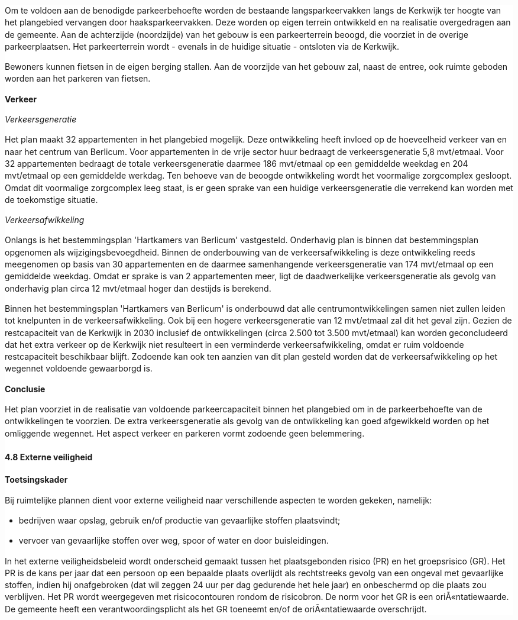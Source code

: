 Om te voldoen aan de benodigde parkeerbehoefte worden de bestaande langsparkeervakken langs de Kerkwijk ter hoogte van het plangebied vervangen door haaksparkeervakken. Deze worden op eigen terrein ontwikkeld en na realisatie overgedragen aan de gemeente. Aan de achterzijde (noordzijde) van het gebouw is een parkeerterrein beoogd, die voorziet in de overige parkeerplaatsen. Het parkeerterrein wordt \- evenals in de huidige situatie \- ontsloten via de Kerkwijk.

Bewoners kunnen fietsen in de eigen berging stallen. Aan de voorzijde van het gebouw zal, naast de entree, ook ruimte geboden worden aan het parkeren van fietsen.

**Verkeer**

*Verkeersgeneratie*

Het plan maakt 32 appartementen in het plangebied mogelijk. Deze ontwikkeling heeft invloed op de hoeveelheid verkeer van en naar het centrum van Berlicum. Voor appartementen in de vrije sector huur bedraagt de verkeersgeneratie 5,8 mvt/etmaal. Voor 32 appartementen bedraagt de totale verkeersgeneratie daarmee 186 mvt/etmaal op een gemiddelde weekdag en 204 mvt/etmaal op een gemiddelde werkdag. Ten behoeve van de beoogde ontwikkeling wordt het voormalige zorgcomplex gesloopt. Omdat dit voormalige zorgcomplex leeg staat, is er geen sprake van een huidige verkeersgeneratie die verrekend kan worden met de toekomstige situatie.

*Verkeersafwikkeling*

Onlangs is het bestemmingsplan 'Hartkamers van Berlicum' vastgesteld. Onderhavig plan is binnen dat bestemmingsplan opgenomen als wijzigingsbevoegdheid. Binnen de onderbouwing van de verkeersafwikkeling is deze ontwikkeling reeds meegenomen op basis van 30 appartementen en de daarmee samenhangende verkeersgeneratie van 174 mvt/etmaal op een gemiddelde weekdag. Omdat er sprake is van 2 appartementen meer, ligt de daadwerkelijke verkeersgeneratie als gevolg van onderhavig plan circa 12 mvt/etmaal hoger dan destijds is berekend.

Binnen het bestemmingsplan 'Hartkamers van Berlicum' is onderbouwd dat alle centrumontwikkelingen samen niet zullen leiden tot knelpunten in de verkeersafwikkeling. Ook bij een hogere verkeersgeneratie van 12 mvt/etmaal zal dit het geval zijn. Gezien de restcapaciteit van de Kerkwijk in 2030 inclusief de ontwikkelingen (circa 2\.500 tot 3\.500 mvt/etmaal) kan worden geconcludeerd dat het extra verkeer op de Kerkwijk niet resulteert in een verminderde verkeersafwikkeling, omdat er ruim voldoende restcapaciteit beschikbaar blijft. Zodoende kan ook ten aanzien van dit plan gesteld worden dat de verkeersafwikkeling op het wegennet voldoende gewaarborgd is.

**Conclusie**

Het plan voorziet in de realisatie van voldoende parkeercapaciteit binnen het plangebied om in de parkeerbehoefte van de ontwikkelingen te voorzien. De extra verkeersgeneratie als gevolg van de ontwikkeling kan goed afgewikkeld worden op het omliggende wegennet. Het aspect verkeer en parkeren vormt zodoende geen belemmering.

#### 4\.8 Externe veiligheid

**Toetsingskader**

Bij ruimtelijke plannen dient voor externe veiligheid naar verschillende aspecten te worden gekeken, namelijk:

* bedrijven waar opslag, gebruik en/of productie van gevaarlijke stoffen plaatsvindt;

* vervoer van gevaarlijke stoffen over weg, spoor of water en door buisleidingen.

In het externe veiligheidsbeleid wordt onderscheid gemaakt tussen het plaatsgebonden risico (PR) en het groepsrisico (GR). Het PR is de kans per jaar dat een persoon op een bepaalde plaats overlijdt als rechtstreeks gevolg van een ongeval met gevaarlijke stoffen, indien hij onafgebroken (dat wil zeggen 24 uur per dag gedurende het hele jaar) en onbeschermd op die plaats zou verblijven. Het PR wordt weergegeven met risicocontouren rondom de risicobron. De norm voor het GR is een oriÃ«ntatiewaarde. De gemeente heeft een verantwoordingsplicht als het GR toeneemt en/of de oriÃ«ntatiewaarde overschrijdt.
